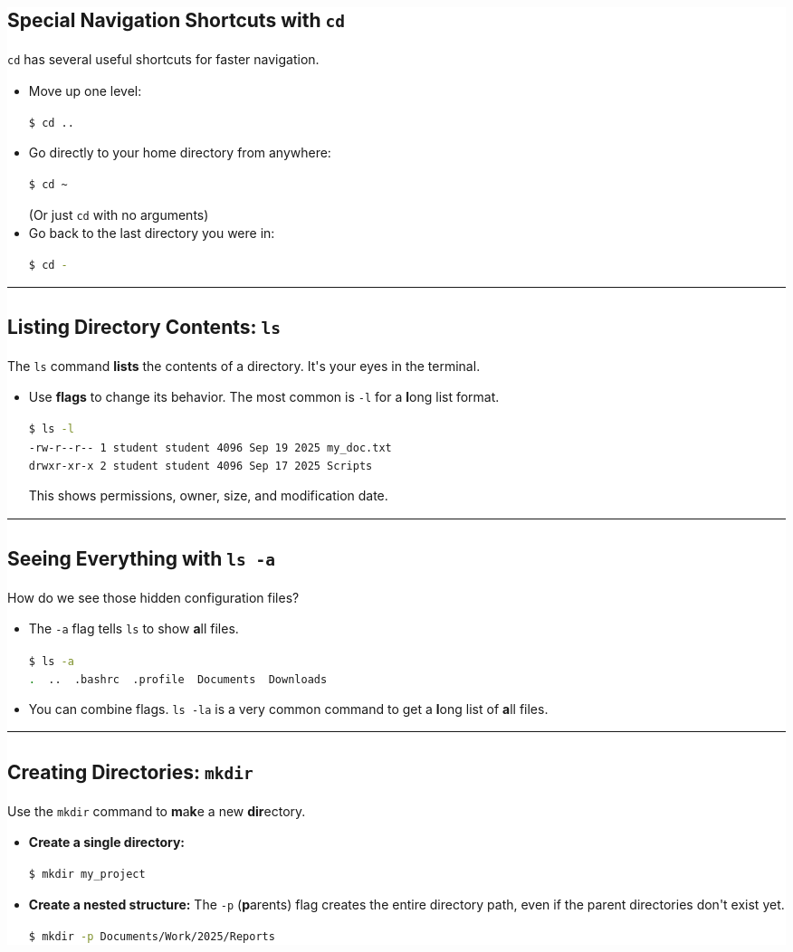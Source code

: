 ## Special Navigation Shortcuts with `cd`

`cd` has several useful shortcuts for faster navigation.

  * Move up one level:
    ```bash
    $ cd ..
    ```
  * Go directly to your home directory from anywhere:
    ```bash
    $ cd ~
    ```
    (Or just `cd` with no arguments)
  * Go back to the last directory you were in:
    ```bash
    $ cd -
    ```

-----

## Listing Directory Contents: `ls`

The `ls` command **lists** the contents of a directory. It's your eyes in the terminal.

  * Use **flags** to change its behavior. The most common is `-l` for a **l**ong list format.
    ```bash
    $ ls -l
    -rw-r--r-- 1 student student 4096 Sep 19 2025 my_doc.txt
    drwxr-xr-x 2 student student 4096 Sep 17 2025 Scripts
    ```
    This shows permissions, owner, size, and modification date.

-----

## Seeing Everything with `ls -a`

How do we see those hidden configuration files?

  * The `-a` flag tells `ls` to show **a**ll files.
    ```bash
    $ ls -a
    .  ..  .bashrc  .profile  Documents  Downloads
    ```
  * You can combine flags. `ls -la` is a very common command to get a **l**ong list of **a**ll files.

-----

## Creating Directories: `mkdir`

Use the `mkdir` command to **m**a**k**e a new **dir**ectory.

  * **Create a single directory:**
    ```bash
    $ mkdir my_project
    ```
  * **Create a nested structure:** The `-p` (**p**arents) flag creates the entire directory path, even if the parent directories don't exist yet.
    ```bash
    $ mkdir -p Documents/Work/2025/Reports
    ```
